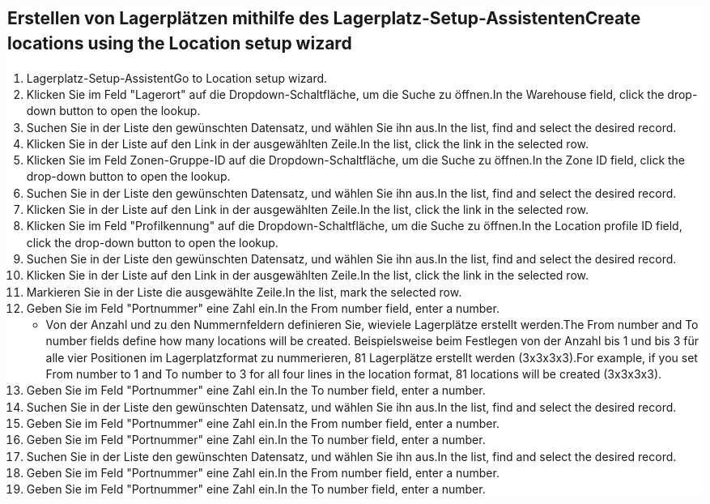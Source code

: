 ## <a name="create-locations-using-the-location-setup-wizard"></a><span data-ttu-id="b9363-209">Erstellen von Lagerplätzen mithilfe des Lagerplatz-Setup-Assistenten</span><span class="sxs-lookup"><span data-stu-id="b9363-209">Create locations using the Location setup wizard</span></span>
1. <span data-ttu-id="b9363-210">Lagerplatz-Setup-Assistent</span><span class="sxs-lookup"><span data-stu-id="b9363-210">Go to Location setup wizard.</span></span>
2. <span data-ttu-id="b9363-211">Klicken Sie im Feld "Lagerort" auf die Dropdown-Schaltfläche, um die Suche zu öffnen.</span><span class="sxs-lookup"><span data-stu-id="b9363-211">In the Warehouse field, click the drop-down button to open the lookup.</span></span>
3. <span data-ttu-id="b9363-212">Suchen Sie in der Liste den gewünschten Datensatz, und wählen Sie ihn aus.</span><span class="sxs-lookup"><span data-stu-id="b9363-212">In the list, find and select the desired record.</span></span>
4. <span data-ttu-id="b9363-213">Klicken Sie in der Liste auf den Link in der ausgewählten Zeile.</span><span class="sxs-lookup"><span data-stu-id="b9363-213">In the list, click the link in the selected row.</span></span>
5. <span data-ttu-id="b9363-214">Klicken Sie im Feld Zonen-Gruppe-ID auf die Dropdown-Schaltfläche, um die Suche zu öffnen.</span><span class="sxs-lookup"><span data-stu-id="b9363-214">In the Zone ID field, click the drop-down button to open the lookup.</span></span>
6. <span data-ttu-id="b9363-215">Suchen Sie in der Liste den gewünschten Datensatz, und wählen Sie ihn aus.</span><span class="sxs-lookup"><span data-stu-id="b9363-215">In the list, find and select the desired record.</span></span>
7. <span data-ttu-id="b9363-216">Klicken Sie in der Liste auf den Link in der ausgewählten Zeile.</span><span class="sxs-lookup"><span data-stu-id="b9363-216">In the list, click the link in the selected row.</span></span>
8. <span data-ttu-id="b9363-217">Klicken Sie im Feld "Profilkennung" auf die Dropdown-Schaltfläche, um die Suche zu öffnen.</span><span class="sxs-lookup"><span data-stu-id="b9363-217">In the Location profile ID field, click the drop-down button to open the lookup.</span></span>
9. <span data-ttu-id="b9363-218">Suchen Sie in der Liste den gewünschten Datensatz, und wählen Sie ihn aus.</span><span class="sxs-lookup"><span data-stu-id="b9363-218">In the list, find and select the desired record.</span></span>
10. <span data-ttu-id="b9363-219">Klicken Sie in der Liste auf den Link in der ausgewählten Zeile.</span><span class="sxs-lookup"><span data-stu-id="b9363-219">In the list, click the link in the selected row.</span></span>
11. <span data-ttu-id="b9363-220">Markieren Sie in der Liste die ausgewählte Zeile.</span><span class="sxs-lookup"><span data-stu-id="b9363-220">In the list, mark the selected row.</span></span>
12. <span data-ttu-id="b9363-221">Geben Sie im Feld "Portnummer" eine Zahl ein.</span><span class="sxs-lookup"><span data-stu-id="b9363-221">In the From number field, enter a number.</span></span>
    * <span data-ttu-id="b9363-222">Von der Anzahl und zu den Nummernfeldern definieren Sie, wieviele Lagerplätze erstellt werden.</span><span class="sxs-lookup"><span data-stu-id="b9363-222">The From number and To number fields define how many locations will be created.</span></span> <span data-ttu-id="b9363-223">Beispielsweise beim Festlegen von der Anzahl bis 1 und bis 3 für alle vier Positionen im Lagerplatzformat zu nummerieren, 81 Lagerplätze erstellt werden (3x3x3x3).</span><span class="sxs-lookup"><span data-stu-id="b9363-223">For example, if you set From number to 1 and To number to 3 for all four lines in the location format, 81 locations will be created (3x3x3x3).</span></span>  
13. <span data-ttu-id="b9363-224">Geben Sie im Feld "Portnummer" eine Zahl ein.</span><span class="sxs-lookup"><span data-stu-id="b9363-224">In the To number field, enter a number.</span></span>
14. <span data-ttu-id="b9363-225">Suchen Sie in der Liste den gewünschten Datensatz, und wählen Sie ihn aus.</span><span class="sxs-lookup"><span data-stu-id="b9363-225">In the list, find and select the desired record.</span></span>
15. <span data-ttu-id="b9363-226">Geben Sie im Feld "Portnummer" eine Zahl ein.</span><span class="sxs-lookup"><span data-stu-id="b9363-226">In the From number field, enter a number.</span></span>
16. <span data-ttu-id="b9363-227">Geben Sie im Feld "Portnummer" eine Zahl ein.</span><span class="sxs-lookup"><span data-stu-id="b9363-227">In the To number field, enter a number.</span></span>
17. <span data-ttu-id="b9363-228">Suchen Sie in der Liste den gewünschten Datensatz, und wählen Sie ihn aus.</span><span class="sxs-lookup"><span data-stu-id="b9363-228">In the list, find and select the desired record.</span></span>
18. <span data-ttu-id="b9363-229">Geben Sie im Feld "Portnummer" eine Zahl ein.</span><span class="sxs-lookup"><span data-stu-id="b9363-229">In the From number field, enter a number.</span></span>
19. <span data-ttu-id="b9363-230">Geben Sie im Feld "Portnummer" eine Zahl ein.</span><span class="sxs-lookup"><span data-stu-id="b9363-230">In the To number field, enter a number.</span></span>